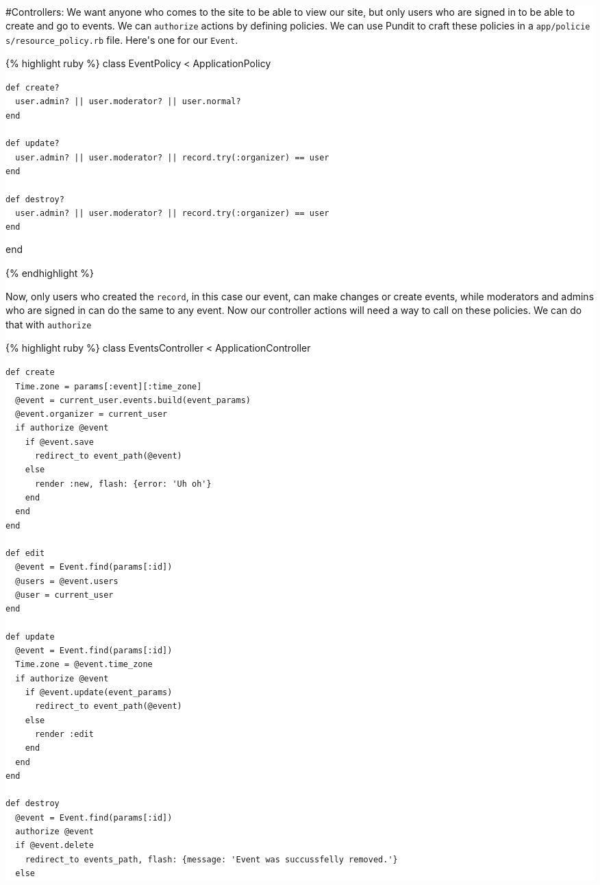 #Controllers:
We want anyone who comes to the site to be able to view our site, but only users who are signed in to be able to create and go to events. We can `authorize` actions by defining policies. We can use Pundit to craft these policies in a `app/policies/resource_policy.rb` file. Here's one for our `Event`.

{% highlight ruby %}
  class EventPolicy < ApplicationPolicy

    def create?
      user.admin? || user.moderator? || user.normal?
    end

    def update?
      user.admin? || user.moderator? || record.try(:organizer) == user
    end

    def destroy?
      user.admin? || user.moderator? || record.try(:organizer) == user
    end

  end

{% endhighlight %}

Now, only users who created the `record`, in this case our event, can make changes or create events, while moderators and admins who are signed in can do the same to any event. Now our controller actions will need a way to call on these policies. We can do that with `authorize`

{% highlight ruby %}
  class EventsController < ApplicationController

    def create
      Time.zone = params[:event][:time_zone]
      @event = current_user.events.build(event_params)
      @event.organizer = current_user
      if authorize @event
        if @event.save
          redirect_to event_path(@event)
        else
          render :new, flash: {error: 'Uh oh'}
        end
      end
    end

    def edit
      @event = Event.find(params[:id])
      @users = @event.users
      @user = current_user
    end

    def update
      @event = Event.find(params[:id])
      Time.zone = @event.time_zone
      if authorize @event
        if @event.update(event_params)
          redirect_to event_path(@event)
        else
          render :edit
        end
      end
    end

    def destroy
      @event = Event.find(params[:id])
      authorize @event
      if @event.delete
        redirect_to events_path, flash: {message: 'Event was succussfelly removed.'}
      else